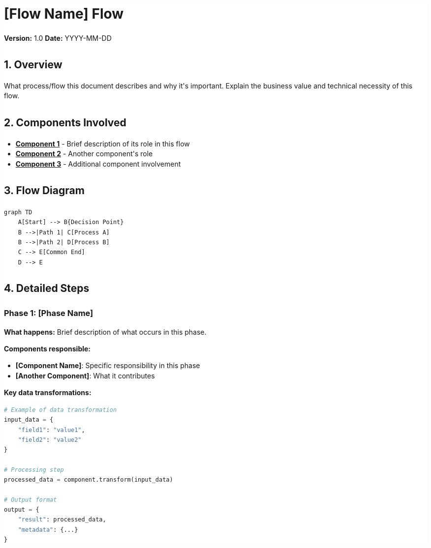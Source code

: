 # [Flow Name] Flow

**Version:** 1.0
**Date:** YYYY-MM-DD

## 1. Overview

What process/flow this document describes and why it's important. Explain the business value and technical necessity of this flow.

## 2. Components Involved

- **[Component 1](../design/component1_design.md)** - Brief description of its role in this flow
- **[Component 2](../design/component2_design.md)** - Another component's role
- **[Component 3](../design/component3_design.md)** - Additional component involvement

## 3. Flow Diagram

```mermaid
graph TD
    A[Start] --> B{Decision Point}
    B -->|Path 1| C[Process A]
    B -->|Path 2| D[Process B]
    C --> E[Common End]
    D --> E
```

## 4. Detailed Steps

### Phase 1: [Phase Name]

**What happens:** Brief description of what occurs in this phase.

**Components responsible:**

- **[Component Name]**: Specific responsibility in this phase
- **[Another Component]**: What it contributes

**Key data transformations:**

```python
# Example of data transformation
input_data = {
    "field1": "value1",
    "field2": "value2"
}

# Processing step
processed_data = component.transform(input_data)

# Output format
output = {
    "result": processed_data,
    "metadata": {...}
}
```

